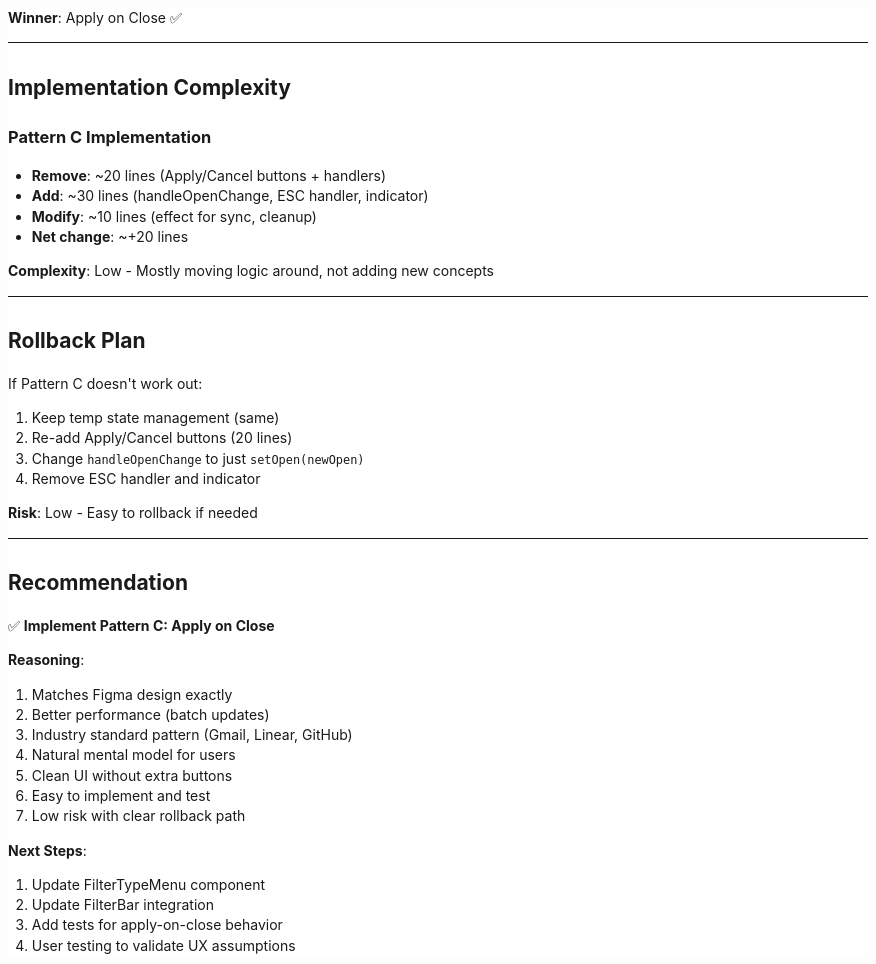 **Winner**: Apply on Close ✅

---

## Implementation Complexity

### Pattern C Implementation
- **Remove**: ~20 lines (Apply/Cancel buttons + handlers)
- **Add**: ~30 lines (handleOpenChange, ESC handler, indicator)
- **Modify**: ~10 lines (effect for sync, cleanup)
- **Net change**: ~+20 lines

**Complexity**: Low - Mostly moving logic around, not adding new concepts

---

## Rollback Plan

If Pattern C doesn't work out:
1. Keep temp state management (same)
2. Re-add Apply/Cancel buttons (20 lines)
3. Change `handleOpenChange` to just `setOpen(newOpen)`
4. Remove ESC handler and indicator

**Risk**: Low - Easy to rollback if needed

---

## Recommendation

✅ **Implement Pattern C: Apply on Close**

**Reasoning**:
1. Matches Figma design exactly
2. Better performance (batch updates)
3. Industry standard pattern (Gmail, Linear, GitHub)
4. Natural mental model for users
5. Clean UI without extra buttons
6. Easy to implement and test
7. Low risk with clear rollback path

**Next Steps**:
1. Update FilterTypeMenu component
2. Update FilterBar integration
3. Add tests for apply-on-close behavior
4. User testing to validate UX assumptions
